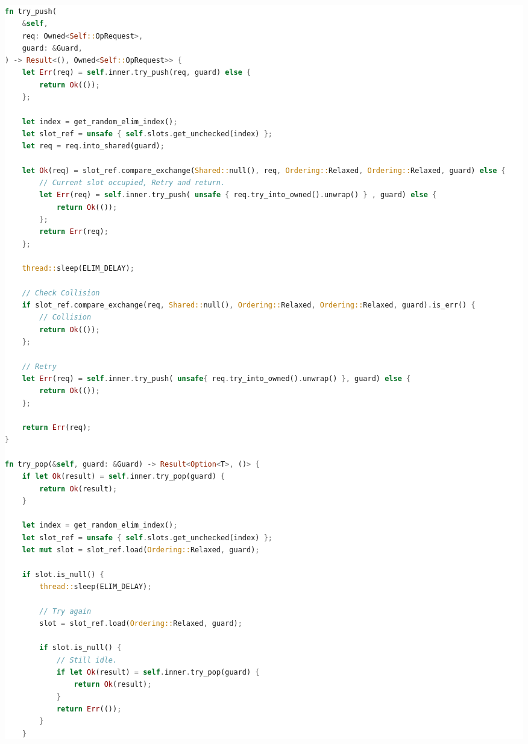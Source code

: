 ```rust
fn try_push(
    &self,
    req: Owned<Self::OpRequest>,
    guard: &Guard,
) -> Result<(), Owned<Self::OpRequest>> {
    let Err(req) = self.inner.try_push(req, guard) else {
        return Ok(());
    };

    let index = get_random_elim_index();
    let slot_ref = unsafe { self.slots.get_unchecked(index) };
    let req = req.into_shared(guard);

    let Ok(req) = slot_ref.compare_exchange(Shared::null(), req, Ordering::Relaxed, Ordering::Relaxed, guard) else {
        // Current slot occupied, Retry and return.
        let Err(req) = self.inner.try_push( unsafe { req.try_into_owned().unwrap() } , guard) else {
            return Ok(());
        };
        return Err(req);
    };

    thread::sleep(ELIM_DELAY);

    // Check Collision
    if slot_ref.compare_exchange(req, Shared::null(), Ordering::Relaxed, Ordering::Relaxed, guard).is_err() {
        // Collision
        return Ok(());
    };

    // Retry
    let Err(req) = self.inner.try_push( unsafe{ req.try_into_owned().unwrap() }, guard) else {
        return Ok(());
    };

    return Err(req);
}

fn try_pop(&self, guard: &Guard) -> Result<Option<T>, ()> {
    if let Ok(result) = self.inner.try_pop(guard) {
        return Ok(result);
    }

    let index = get_random_elim_index();
    let slot_ref = unsafe { self.slots.get_unchecked(index) };
    let mut slot = slot_ref.load(Ordering::Relaxed, guard);

    if slot.is_null() {
        thread::sleep(ELIM_DELAY);

        // Try again
        slot = slot_ref.load(Ordering::Relaxed, guard);

        if slot.is_null() {
            // Still idle.
            if let Ok(result) = self.inner.try_pop(guard) {
                return Ok(result);
            }
            return Err(());
        }
    }
```